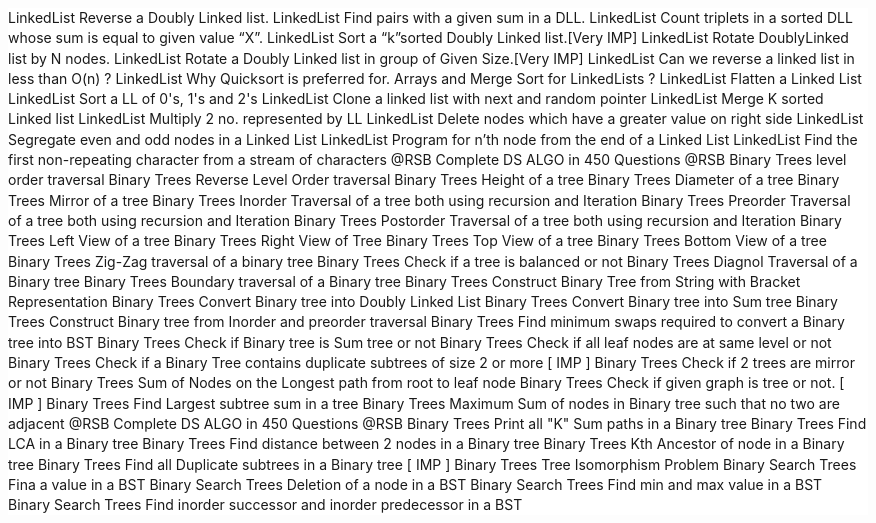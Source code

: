 LinkedList Reverse a Doubly Linked list.
LinkedList Find pairs with a given sum in a DLL.
LinkedList Count triplets in a sorted DLL whose sum is equal to given value “X”.
LinkedList Sort a “k”sorted Doubly Linked list.[Very IMP]
LinkedList Rotate DoublyLinked list by N nodes.
LinkedList Rotate a Doubly Linked list in group of Given Size.[Very IMP]
LinkedList Can we reverse a linked list in less than O(n) ?
LinkedList Why Quicksort is preferred for. Arrays and Merge Sort for LinkedLists ?
LinkedList Flatten a Linked List
LinkedList Sort a LL of 0's, 1's and 2's
LinkedList Clone a linked list with next and random pointer
LinkedList Merge K sorted Linked list
LinkedList Multiply 2 no. represented by LL
LinkedList Delete nodes which have a greater value on right side
LinkedList Segregate even and odd nodes in a Linked List
LinkedList Program for n’th node from the end of a Linked List
LinkedList Find the first non-repeating character from a stream of characters
@RSB Complete DS ALGO in 450 Questions
@RSB
Binary Trees level order traversal
Binary Trees Reverse Level Order traversal
Binary Trees Height of a tree
Binary Trees Diameter of a tree
Binary Trees Mirror of a tree
Binary Trees Inorder Traversal of a tree both using recursion and Iteration
Binary Trees Preorder Traversal of a tree both using recursion and Iteration
Binary Trees Postorder Traversal of a tree both using recursion and Iteration
Binary Trees Left View of a tree
Binary Trees Right View of Tree
Binary Trees Top View of a tree
Binary Trees Bottom View of a tree
Binary Trees Zig-Zag traversal of a binary tree
Binary Trees Check if a tree is balanced or not
Binary Trees Diagnol Traversal of a Binary tree
Binary Trees Boundary traversal of a Binary tree
Binary Trees Construct Binary Tree from String with Bracket Representation
Binary Trees Convert Binary tree into Doubly Linked List
Binary Trees Convert Binary tree into Sum tree
Binary Trees Construct Binary tree from Inorder and preorder traversal
Binary Trees Find minimum swaps required to convert a Binary tree into BST
Binary Trees Check if Binary tree is Sum tree or not
Binary Trees Check if all leaf nodes are at same level or not
Binary Trees Check if a Binary Tree contains duplicate subtrees of size 2 or more [ IMP ]
Binary Trees Check if 2 trees are mirror or not
Binary Trees Sum of Nodes on the Longest path from root to leaf node
Binary Trees Check if given graph is tree or not. [ IMP ]
Binary Trees Find Largest subtree sum in a tree
Binary Trees Maximum Sum of nodes in Binary tree such that no two are adjacent
@RSB Complete DS ALGO in 450 Questions
@RSB
Binary Trees Print all "K" Sum paths in a Binary tree
Binary Trees Find LCA in a Binary tree
Binary Trees Find distance between 2 nodes in a Binary tree
Binary Trees Kth Ancestor of node in a Binary tree
Binary Trees Find all Duplicate subtrees in a Binary tree [ IMP ]
Binary Trees Tree Isomorphism Problem
Binary Search
Trees Fina a value in a BST
Binary Search
Trees Deletion of a node in a BST
Binary Search
Trees Find min and max value in a BST
Binary Search
Trees Find inorder successor and inorder predecessor in a BST